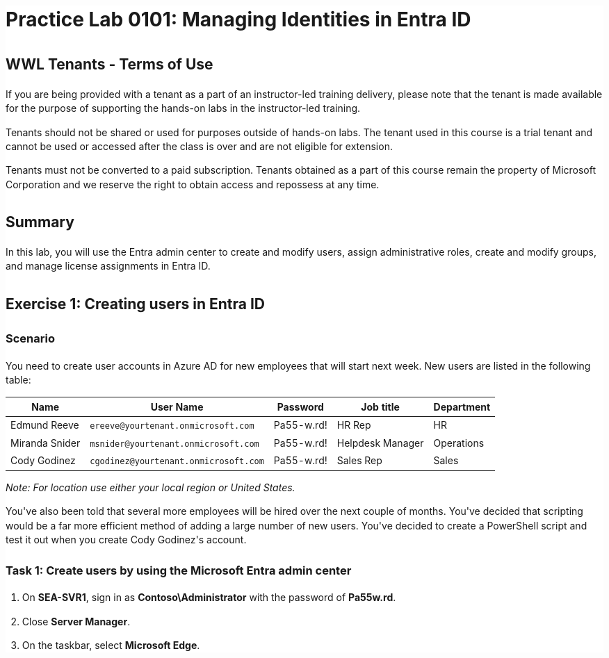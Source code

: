 # Practice Lab 0101: Managing Identities in Entra ID

## WWL Tenants - Terms of Use 


If you are being provided with a tenant as a part of an instructor-led training delivery, please note that the tenant is made available for the purpose of supporting the hands-on labs in the instructor-led training.

Tenants should not be shared or used for purposes outside of hands-on labs. The tenant used in this course is a trial tenant and cannot be used or accessed after the class is over and are not eligible for extension.

Tenants must not be converted to a paid subscription. Tenants obtained as a part of this course remain the property of Microsoft Corporation and we reserve the right to obtain access and repossess at any time.

## Summary

In this lab, you will use the Entra admin center to create and modify users, assign administrative roles, create and modify groups, and manage license assignments in Entra ID.

## Exercise 1: Creating users in Entra ID

### Scenario

You need to create user accounts in Azure AD for new employees that will start next week. New users are listed in the following table:

| Name           | User Name                             | Password   | Job title        | Department |
| -------------- | ------------------------------------- | ---------- | ---------------- | ---------- |
| Edmund Reeve   | `ereeve@yourtenant.onmicrosoft.com`   | Pa55-w.rd! | HR Rep           | HR         |
| Miranda Snider | `msnider@yourtenant.onmicrosoft.com`  | Pa55-w.rd! | Helpdesk Manager | Operations |
| Cody Godinez   | `cgodinez@yourtenant.onmicrosoft.com` | Pa55-w.rd! | Sales Rep        | Sales      |

_Note: For location use either your local region or United States._

You've also been told that several more employees will be hired over the next couple of months. You've decided that scripting would be a far more efficient method of adding a large number of new users. You've decided to create a PowerShell script and test it out when you create Cody Godinez's account.

### Task 1: Create users by using the Microsoft Entra admin center

1. On **SEA-SVR1**, sign in as **Contoso\\Administrator** with the password of **Pa55w.rd**.

2. Close **Server Manager**.

3. On the taskbar, select **Microsoft Edge**.
